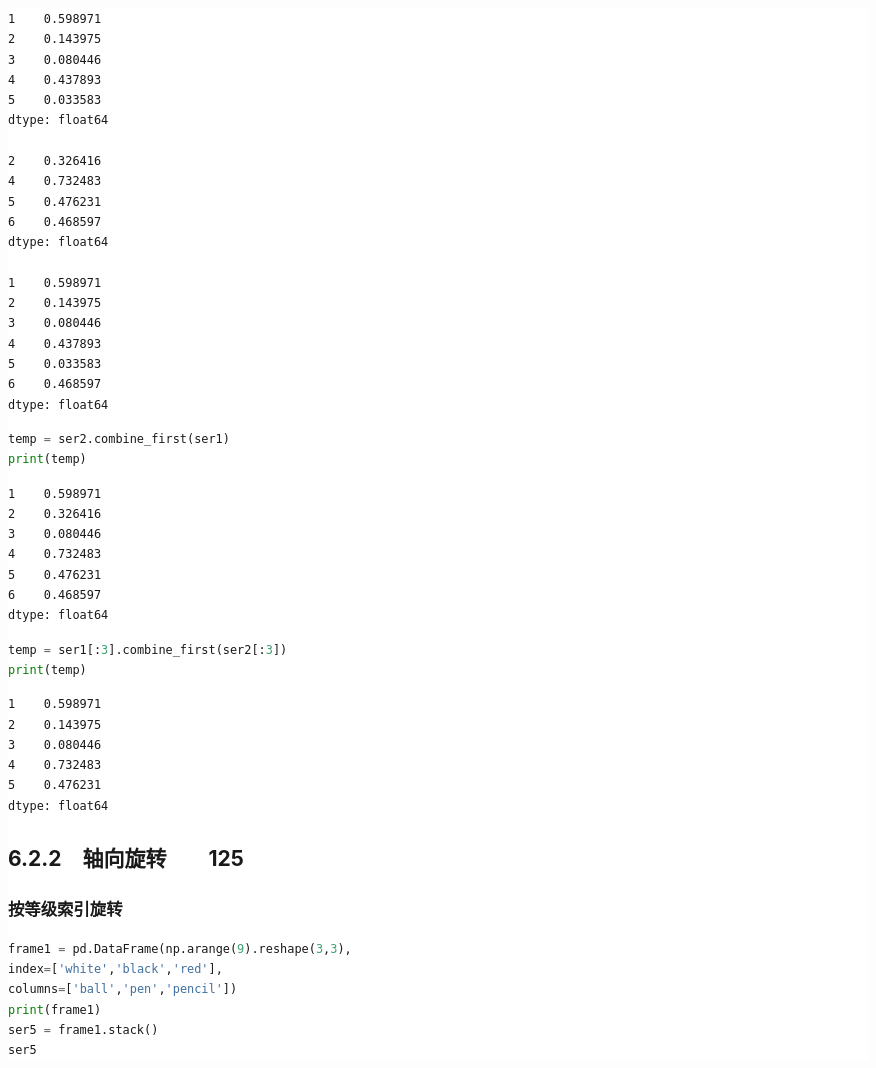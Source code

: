     1    0.598971
    2    0.143975
    3    0.080446
    4    0.437893
    5    0.033583
    dtype: float64
    
    2    0.326416
    4    0.732483
    5    0.476231
    6    0.468597
    dtype: float64
    
    1    0.598971
    2    0.143975
    3    0.080446
    4    0.437893
    5    0.033583
    6    0.468597
    dtype: float64
    


```python
temp = ser2.combine_first(ser1)
print(temp)
```

    1    0.598971
    2    0.326416
    3    0.080446
    4    0.732483
    5    0.476231
    6    0.468597
    dtype: float64
    


```python
temp = ser1[:3].combine_first(ser2[:3])
print(temp)
```

    1    0.598971
    2    0.143975
    3    0.080446
    4    0.732483
    5    0.476231
    dtype: float64
    

## 6.2.2　轴向旋转　　125
### 按等级索引旋转


```python
frame1 = pd.DataFrame(np.arange(9).reshape(3,3),
index=['white','black','red'],
columns=['ball','pen','pencil'])
print(frame1)
ser5 = frame1.stack()
ser5
```
